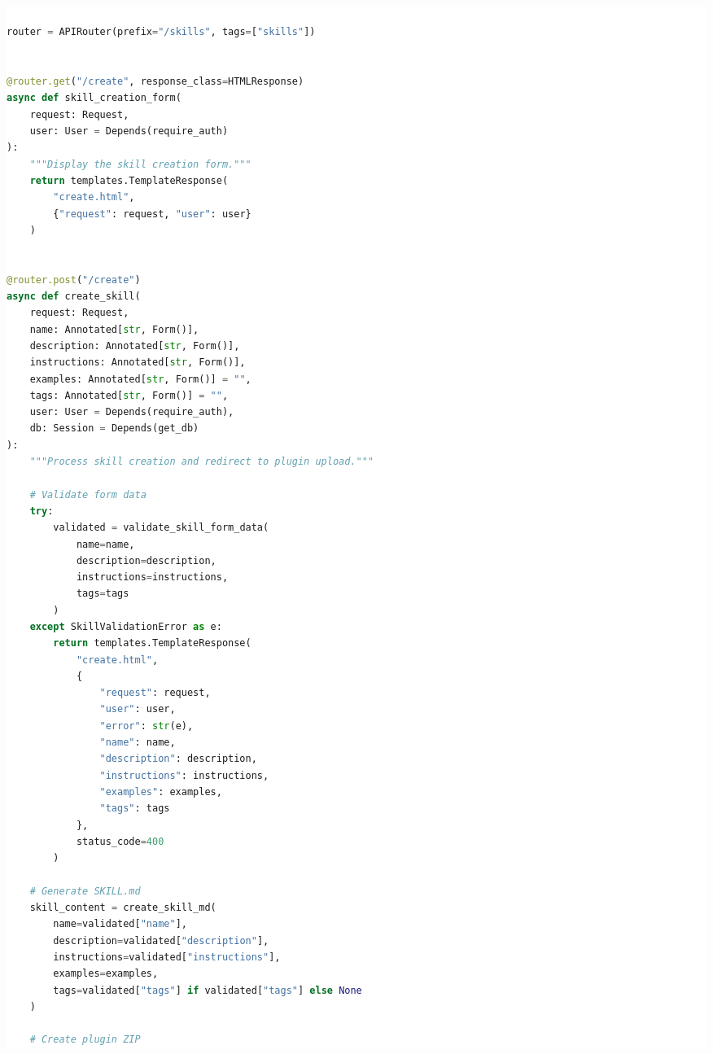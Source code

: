```python

router = APIRouter(prefix="/skills", tags=["skills"])


@router.get("/create", response_class=HTMLResponse)
async def skill_creation_form(
    request: Request,
    user: User = Depends(require_auth)
):
    """Display the skill creation form."""
    return templates.TemplateResponse(
        "create.html",
        {"request": request, "user": user}
    )


@router.post("/create")
async def create_skill(
    request: Request,
    name: Annotated[str, Form()],
    description: Annotated[str, Form()],
    instructions: Annotated[str, Form()],
    examples: Annotated[str, Form()] = "",
    tags: Annotated[str, Form()] = "",
    user: User = Depends(require_auth),
    db: Session = Depends(get_db)
):
    """Process skill creation and redirect to plugin upload."""

    # Validate form data
    try:
        validated = validate_skill_form_data(
            name=name,
            description=description,
            instructions=instructions,
            tags=tags
        )
    except SkillValidationError as e:
        return templates.TemplateResponse(
            "create.html",
            {
                "request": request,
                "user": user,
                "error": str(e),
                "name": name,
                "description": description,
                "instructions": instructions,
                "examples": examples,
                "tags": tags
            },
            status_code=400
        )

    # Generate SKILL.md
    skill_content = create_skill_md(
        name=validated["name"],
        description=validated["description"],
        instructions=validated["instructions"],
        examples=examples,
        tags=validated["tags"] if validated["tags"] else None
    )

    # Create plugin ZIP
```